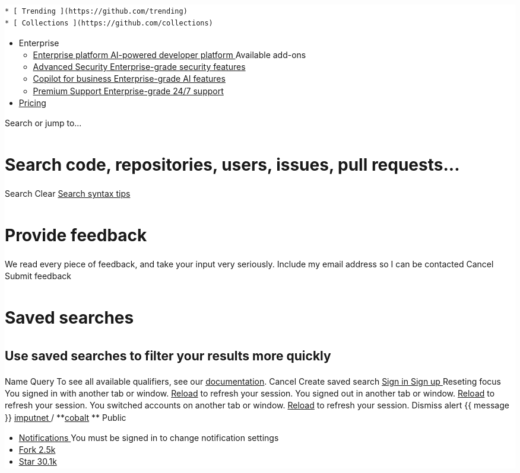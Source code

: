     * [ Trending ](https://github.com/trending)
    * [ Collections ](https://github.com/collections)
  * Enterprise 
    * [ Enterprise platform AI-powered developer platform  ](https://github.com/enterprise)
Available add-ons
    * [ Advanced Security Enterprise-grade security features  ](https://github.com/enterprise/advanced-security)
    * [ Copilot for business Enterprise-grade AI features  ](https://github.com/features/copilot/copilot-business)
    * [ Premium Support Enterprise-grade 24/7 support  ](https://github.com/premium-support)
  * [Pricing](https://github.com/pricing)


Search or jump to...
# Search code, repositories, users, issues, pull requests...
Search 
Clear
[Search syntax tips](https://docs.github.com/search-github/github-code-search/understanding-github-code-search-syntax)
#  Provide feedback 
We read every piece of feedback, and take your input very seriously.
Include my email address so I can be contacted
Cancel  Submit feedback 
#  Saved searches 
## Use saved searches to filter your results more quickly
Name
Query
To see all available qualifiers, see our [documentation](https://docs.github.com/search-github/github-code-search/understanding-github-code-search-syntax). 
Cancel  Create saved search 
[ Sign in ](https://github.com/login?return_to=https%3A%2F%2Fgithub.com%2Fimputnet%2Fcobalt)
[ Sign up ](https://github.com/signup?ref_cta=Sign+up&ref_loc=header+logged+out&ref_page=%2F%3Cuser-name%3E%2F%3Crepo-name%3E&source=header-repo&source_repo=imputnet%2Fcobalt) Reseting focus
You signed in with another tab or window. [Reload](https://github.com/imputnet/cobalt) to refresh your session. You signed out in another tab or window. [Reload](https://github.com/imputnet/cobalt) to refresh your session. You switched accounts on another tab or window. [Reload](https://github.com/imputnet/cobalt) to refresh your session. Dismiss alert
{{ message }}
[ imputnet ](https://github.com/imputnet) / **[cobalt](https://github.com/imputnet/cobalt) ** Public
  * [ Notifications ](https://github.com/login?return_to=%2Fimputnet%2Fcobalt) You must be signed in to change notification settings
  * [ Fork 2.5k ](https://github.com/login?return_to=%2Fimputnet%2Fcobalt)
  * [ Star  30.1k ](https://github.com/login?return_to=%2Fimputnet%2Fcobalt)
